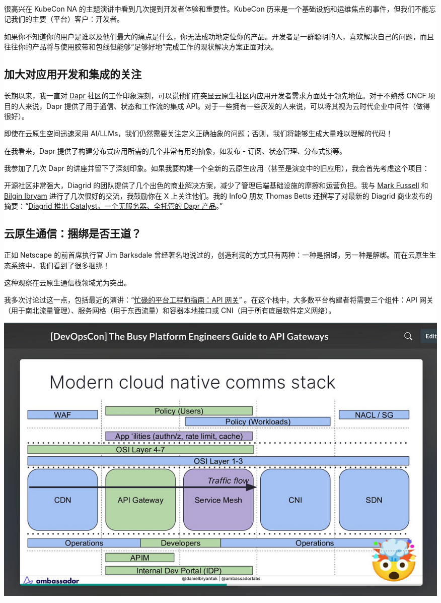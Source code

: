 很高兴在 KubeCon NA 的主题演讲中看到几次提到开发者体验和重要性。KubeCon 历来是一个基础设施和运维焦点的事件，但我们不能忘记我们的主要（平台）客户：开发者。

如果你不知道你的用户是谁以及他们最大的痛点是什么，你无法成功地定位你的产品。开发者是一群聪明的人，喜欢解决自己的问题，而且往往你的产品将与使用胶带和包线但能够“足够好地”完成工作的现状解决方案正面对决。

## 加大对应用开发和集成的关注

长期以来，我一直对 [Dapr](https://dapr.io/) 社区的工作印象深刻，可以说他们在突显云原生社区内应用开发者需求方面处于领先地位。对于不熟悉 CNCF 项目的人来说，Dapr 提供了用于通信、状态和工作流的集成 API。对于一些拥有一些灰发的人来说，可以将其视为云时代企业中间件（做得很好）。

即使在云原生空间迅速采用 AI/LLMs，我们仍然需要关注定义正确抽象的问题；否则，我们将能够生成大量难以理解的代码！

在我看来，Dapr 提供了构建分布式应用所需的几个非常有用的抽象，如发布 - 订阅、状态管理、分布式锁等。

我参加了几次 Dapr 的讲座并留下了深刻印象。如果我要构建一个全新的云原生应用（甚至是演变中的旧应用），我会首先考虑这个项目：

开源社区非常强大，Diagrid 的团队提供了几个出色的商业解决方案，减少了管理后端基础设施的摩擦和运营负担。我与 [Mark Fussell](https://twitter.com/mfussell) 和 [Bilgin Ibryam](https://twitter.com/bibryam) 进行了几次很好的交流，我鼓励你在 X 上关注他们。我的 InfoQ 朋友 Thomas Betts 还撰写了对最新的 Diagrid 商业发布的摘要：“[Diagrid 推出 Catalyst，一个无服务器、全托管的 Dapr 产品](https://www.infoq.com/news/2023/11/diagrid-managed-dapr/)。”

## 云原生通信：捆绑是否王道？

正如 Netscape 的前首席执行官 Jim Barksdale 曾经著名地说过的，创造利润的方式只有两种：一种是捆绑，另一种是解绑。而在云原生生态系统中，我们看到了很多捆绑！

这种观察在云原生通信栈领域尤为突出。

我多次讨论过这一点，包括最近的演讲：“[忙碌的平台工程师指南：API 网关](https://speakerdeck.com/danielbryantuk/devopscon-the-busy-platform-engineers-guide-to-api-gateways)” 。在这个栈中，大多数平台构建者将需要三个组件：API 网关（用于南北流量管理）、服务网格（用于东西流量）和容器本地接口或 CNI（用于所有底层软件定义网络）。

![](f3.png)
